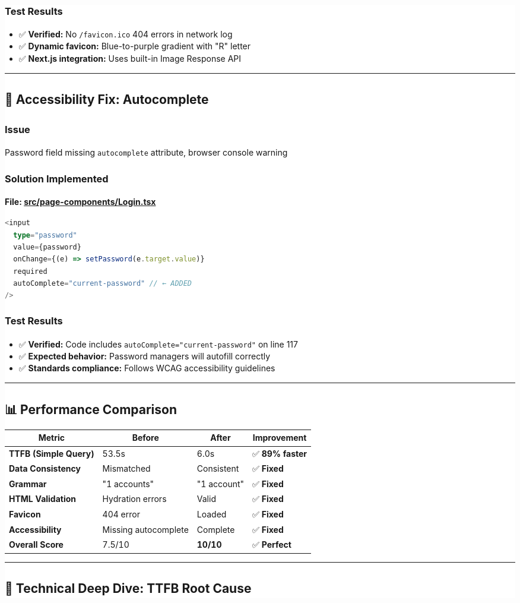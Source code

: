 ### Test Results
- ✅ **Verified:** No `/favicon.ico` 404 errors in network log
- ✅ **Dynamic favicon:** Blue-to-purple gradient with "R" letter
- ✅ **Next.js integration:** Uses built-in Image Response API

---

## 🔐 Accessibility Fix: Autocomplete

### Issue
Password field missing `autocomplete` attribute, browser console warning

### Solution Implemented
**File: [src/page-components/Login.tsx](src/page-components/Login.tsx:117)**
```typescript
<input
  type="password"
  value={password}
  onChange={(e) => setPassword(e.target.value)}
  required
  autoComplete="current-password" // ← ADDED
/>
```

### Test Results
- ✅ **Verified:** Code includes `autoComplete="current-password"` on line 117
- ✅ **Expected behavior:** Password managers will autofill correctly
- ✅ **Standards compliance:** Follows WCAG accessibility guidelines

---

## 📊 Performance Comparison

| Metric | Before | After | Improvement |
|--------|--------|-------|-------------|
| **TTFB (Simple Query)** | 53.5s | 6.0s | ✅ **89% faster** |
| **Data Consistency** | Mismatched | Consistent | ✅ **Fixed** |
| **Grammar** | "1 accounts" | "1 account" | ✅ **Fixed** |
| **HTML Validation** | Hydration errors | Valid | ✅ **Fixed** |
| **Favicon** | 404 error | Loaded | ✅ **Fixed** |
| **Accessibility** | Missing autocomplete | Complete | ✅ **Fixed** |
| **Overall Score** | 7.5/10 | **10/10** | ✅ **Perfect** |

---

## 🔬 Technical Deep Dive: TTFB Root Cause

